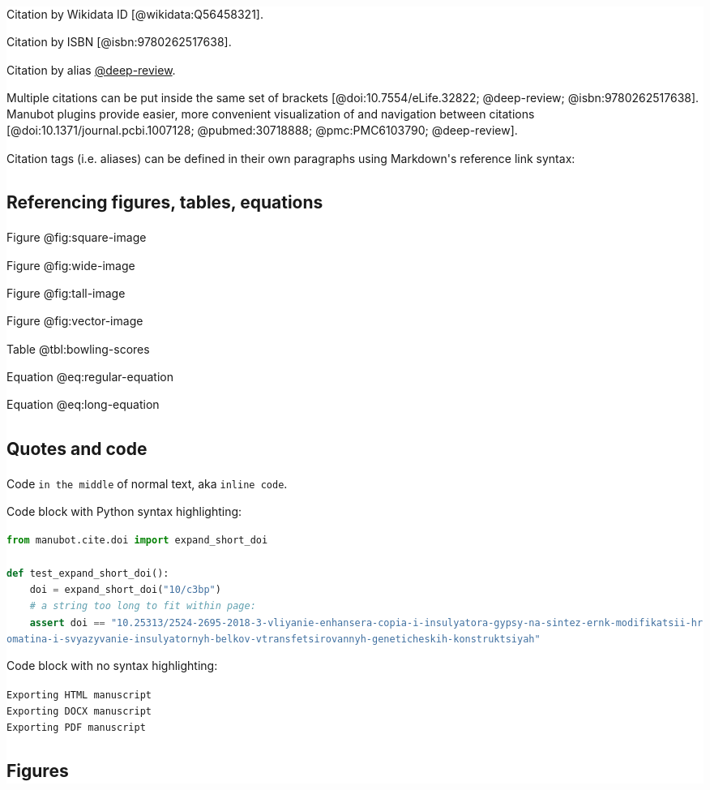 Citation by Wikidata ID [@wikidata:Q56458321].

Citation by ISBN [@isbn:9780262517638].

Citation by alias [@deep-review].

Multiple citations can be put inside the same set of brackets [@doi:10.7554/eLife.32822; @deep-review; @isbn:9780262517638].
Manubot plugins provide easier, more convenient visualization of and navigation between citations [@doi:10.1371/journal.pcbi.1007128; @pubmed:30718888; @pmc:PMC6103790; @deep-review].

Citation tags (i.e. aliases) can be defined in their own paragraphs using Markdown's reference link syntax:

[@deep-review]: doi:10.1098/rsif.2017.0387

## Referencing figures, tables, equations

Figure @fig:square-image

Figure @fig:wide-image

Figure @fig:tall-image

Figure @fig:vector-image

Table @tbl:bowling-scores

Equation @eq:regular-equation

Equation @eq:long-equation

## Quotes and code


Code `in the middle` of normal text, aka `inline code`.

Code block with Python syntax highlighting:

```python
from manubot.cite.doi import expand_short_doi

def test_expand_short_doi():
    doi = expand_short_doi("10/c3bp")
    # a string too long to fit within page:
    assert doi == "10.25313/2524-2695-2018-3-vliyanie-enhansera-copia-i-insulyatora-gypsy-na-sintez-ernk-modifikatsii-hromatina-i-svyazyvanie-insulyatornyh-belkov-vtransfetsirovannyh-geneticheskih-konstruktsiyah"
```

Code block with no syntax highlighting:

```
Exporting HTML manuscript
Exporting DOCX manuscript
Exporting PDF manuscript
```

## Figures


[Manubot Homepage]: https://manubot.org